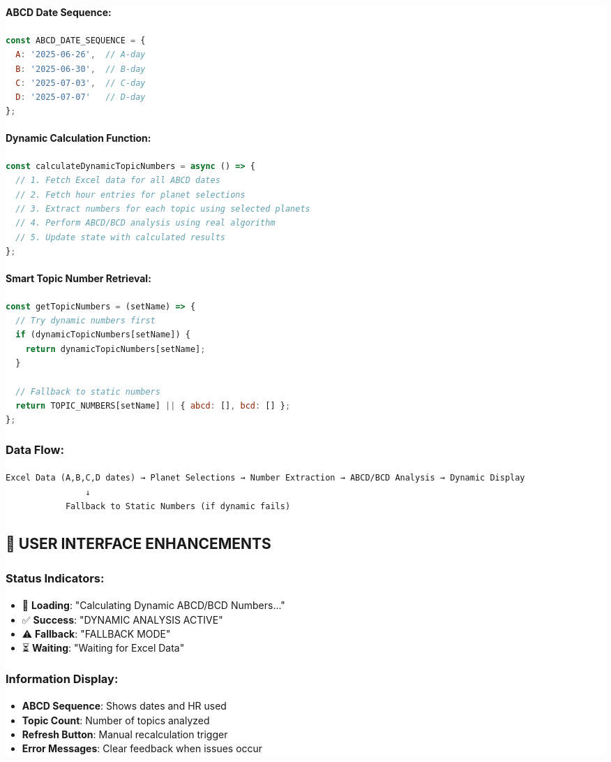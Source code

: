 #### **ABCD Date Sequence:**
```javascript
const ABCD_DATE_SEQUENCE = {
  A: '2025-06-26',  // A-day
  B: '2025-06-30',  // B-day  
  C: '2025-07-03',  // C-day
  D: '2025-07-07'   // D-day
};
```

#### **Dynamic Calculation Function:**
```javascript
const calculateDynamicTopicNumbers = async () => {
  // 1. Fetch Excel data for all ABCD dates
  // 2. Fetch hour entries for planet selections
  // 3. Extract numbers for each topic using selected planets
  // 4. Perform ABCD/BCD analysis using real algorithm
  // 5. Update state with calculated results
};
```

#### **Smart Topic Number Retrieval:**
```javascript
const getTopicNumbers = (setName) => {
  // Try dynamic numbers first
  if (dynamicTopicNumbers[setName]) {
    return dynamicTopicNumbers[setName];
  }
  
  // Fallback to static numbers
  return TOPIC_NUMBERS[setName] || { abcd: [], bcd: [] };
};
```

### **Data Flow:**
```
Excel Data (A,B,C,D dates) → Planet Selections → Number Extraction → ABCD/BCD Analysis → Dynamic Display
                ↓
            Fallback to Static Numbers (if dynamic fails)
```

## 🎨 **USER INTERFACE ENHANCEMENTS**

### **Status Indicators:**
- 🧮 **Loading**: "Calculating Dynamic ABCD/BCD Numbers..."
- ✅ **Success**: "DYNAMIC ANALYSIS ACTIVE" 
- ⚠️ **Fallback**: "FALLBACK MODE"
- ⏳ **Waiting**: "Waiting for Excel Data"

### **Information Display:**
- **ABCD Sequence**: Shows dates and HR used
- **Topic Count**: Number of topics analyzed
- **Refresh Button**: Manual recalculation trigger
- **Error Messages**: Clear feedback when issues occur
